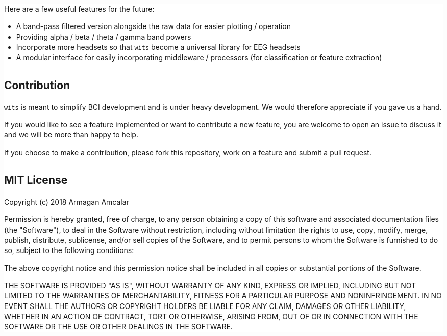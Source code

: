 Here are a few useful features for the future:
* A band-pass filtered version alongside the raw data for easier plotting / operation
* Providing alpha / beta / theta / gamma band powers
* Incorporate more headsets so that `wits` become a universal library for EEG headsets
* A modular interface for easily incorporating middleware / processors (for classification or feature extraction)

## Contribution

`wits` is meant to simplify BCI development and is under heavy development. We would therefore appreciate if you gave us a hand.

If you would like to see a feature implemented or want to contribute a new
feature, you are welcome to open an issue to discuss it and we will be more than
happy to help.

If you choose to make a contribution, please fork this repository, work on a
feature and submit a pull request.

## MIT License

Copyright (c) 2018 Armagan Amcalar

Permission is hereby granted, free of charge, to any person obtaining a copy
of this software and associated documentation files (the "Software"), to deal
in the Software without restriction, including without limitation the rights
to use, copy, modify, merge, publish, distribute, sublicense, and/or sell
copies of the Software, and to permit persons to whom the Software is
furnished to do so, subject to the following conditions:

The above copyright notice and this permission notice shall be included in all
copies or substantial portions of the Software.

THE SOFTWARE IS PROVIDED "AS IS", WITHOUT WARRANTY OF ANY KIND, EXPRESS OR
IMPLIED, INCLUDING BUT NOT LIMITED TO THE WARRANTIES OF MERCHANTABILITY,
FITNESS FOR A PARTICULAR PURPOSE AND NONINFRINGEMENT. IN NO EVENT SHALL THE
AUTHORS OR COPYRIGHT HOLDERS BE LIABLE FOR ANY CLAIM, DAMAGES OR OTHER
LIABILITY, WHETHER IN AN ACTION OF CONTRACT, TORT OR OTHERWISE, ARISING FROM,
OUT OF OR IN CONNECTION WITH THE SOFTWARE OR THE USE OR OTHER DEALINGS IN THE
SOFTWARE.

